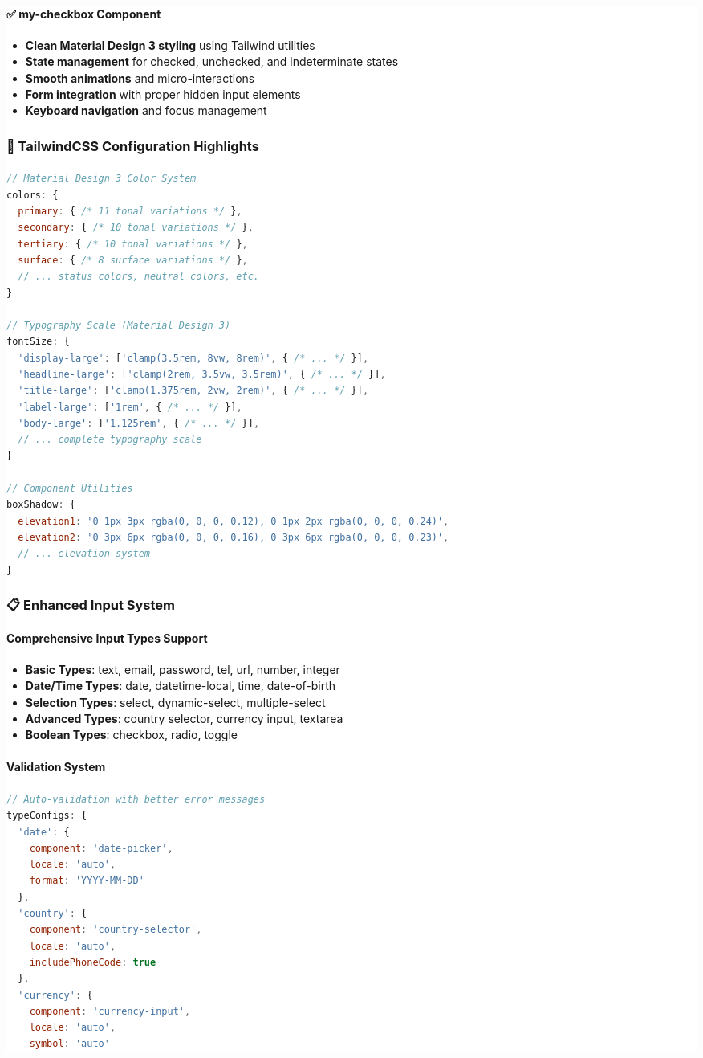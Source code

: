#### ✅ my-checkbox Component
- **Clean Material Design 3 styling** using Tailwind utilities
- **State management** for checked, unchecked, and indeterminate states
- **Smooth animations** and micro-interactions
- **Form integration** with proper hidden input elements
- **Keyboard navigation** and focus management

### 🎯 TailwindCSS Configuration Highlights

```javascript
// Material Design 3 Color System
colors: {
  primary: { /* 11 tonal variations */ },
  secondary: { /* 10 tonal variations */ },
  tertiary: { /* 10 tonal variations */ },
  surface: { /* 8 surface variations */ },
  // ... status colors, neutral colors, etc.
}

// Typography Scale (Material Design 3)
fontSize: {
  'display-large': ['clamp(3.5rem, 8vw, 8rem)', { /* ... */ }],
  'headline-large': ['clamp(2rem, 3.5vw, 3.5rem)', { /* ... */ }],
  'title-large': ['clamp(1.375rem, 2vw, 2rem)', { /* ... */ }],
  'label-large': ['1rem', { /* ... */ }],
  'body-large': ['1.125rem', { /* ... */ }],
  // ... complete typography scale
}

// Component Utilities
boxShadow: {
  elevation1: '0 1px 3px rgba(0, 0, 0, 0.12), 0 1px 2px rgba(0, 0, 0, 0.24)',
  elevation2: '0 3px 6px rgba(0, 0, 0, 0.16), 0 3px 6px rgba(0, 0, 0, 0.23)',
  // ... elevation system
}
```

### 📋 Enhanced Input System

#### Comprehensive Input Types Support
- **Basic Types**: text, email, password, tel, url, number, integer
- **Date/Time Types**: date, datetime-local, time, date-of-birth
- **Selection Types**: select, dynamic-select, multiple-select
- **Advanced Types**: country selector, currency input, textarea
- **Boolean Types**: checkbox, radio, toggle

#### Validation System
```javascript
// Auto-validation with better error messages
typeConfigs: {
  'date': {
    component: 'date-picker',
    locale: 'auto',
    format: 'YYYY-MM-DD'
  },
  'country': {
    component: 'country-selector',
    locale: 'auto',
    includePhoneCode: true
  },
  'currency': {
    component: 'currency-input',
    locale: 'auto',
    symbol: 'auto'
```